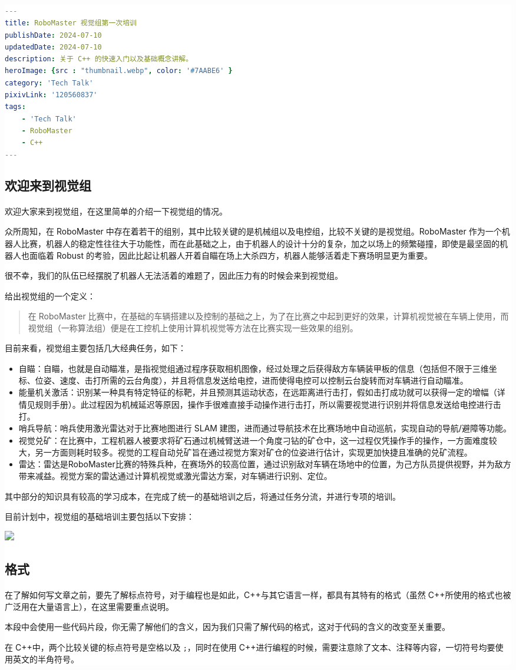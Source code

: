 ```yaml
---
title: RoboMaster 视觉组第一次培训
publishDate: 2024-07-10
updatedDate: 2024-07-10
description: 关于 C++ 的快速入门以及基础概念讲解。
heroImage: {src : "thumbnail.webp", color: '#7AABE6' }
category: 'Tech Talk'
pixivLink: '120560837'
tags:
    - 'Tech Talk'
    - RoboMaster
    - C++
---
```


## 欢迎来到视觉组

欢迎大家来到视觉组，在这里简单的介绍一下视觉组的情况。

众所周知，在 RoboMaster 中存在着若干的组别，其中比较关键的是机械组以及电控组，比较不关键的是视觉组。RoboMaster 作为一个机器人比赛，机器人的稳定性往往大于功能性，而在此基础之上，由于机器人的设计十分的复杂，加之以场上的频繁碰撞，即使是最坚固的机器人也面临着 Robust 的考验，因此比起让机器人开着自瞄在场上大杀四方，机器人能够活着走下赛场明显更为重要。

很不幸，我们的队伍已经摆脱了机器人无法活着的难题了，因此压力有的时候会来到视觉组。

给出视觉组的一个定义：

> 在 RoboMaster 比赛中，在基础的车辆搭建以及控制的基础之上，为了在比赛之中起到更好的效果，计算机视觉被在车辆上使用，而视觉组（一称算法组）便是在工控机上使用计算机视觉等方法在比赛实现一些效果的组别。

目前来看，视觉组主要包括几大经典任务，如下：

- 自瞄：自瞄，也就是自动瞄准，是指视觉组通过程序获取相机图像，经过处理之后获得敌方车辆装甲板的信息（包括但不限于三维坐标、位姿、速度、击打所需的云台角度），并且将信息发送给电控，进而使得电控可以控制云台旋转而对车辆进行自动瞄准。
- 能量机关激活：识别某一种具有特定特征的标靶，并且预测其运动状态，在远距离进行击打，假如击打成功就可以获得一定的增幅（详情见规则手册）。此过程因为机械延迟等原因，操作手很难直接手动操作进行击打，所以需要视觉进行识别并将信息发送给电控进行击打。
- 哨兵导航：哨兵使用激光雷达对于比赛地图进行 SLAM 建图，进而通过导航技术在比赛场地中自动巡航，实现自动的导航/避障等功能。
- 视觉兑矿：在比赛中，工程机器人被要求将矿石通过机械臂送进一个角度刁钻的矿仓中，这一过程仅凭操作手的操作，一方面难度较大，另一方面则耗时较多。视觉的工程自动兑矿旨在通过视觉方案对矿仓的位姿进行估计，实现更加快捷且准确的兑矿流程。
- 雷达：雷达是RoboMaster比赛的特殊兵种，在赛场外的较高位置，通过识别敌对车辆在场地中的位置，为己方队员提供视野，并为敌方带来减益。视觉方案的雷达通过计算机视觉或激光雷达方案，对车辆进行识别、定位。

其中部分的知识具有较高的学习成本，在完成了统一的基础培训之后，将通过任务分流，并进行专项的培训。

目前计划中，视觉组的基础培训主要包括以下安排：

![](https://pic.axi404.top/timeline.2krugonqmx.webp)

## 格式

在了解如何写文章之前，要先了解标点符号，对于编程也是如此，C++与其它语言一样，都具有其特有的格式（虽然 C++所使用的格式也被广泛用在大量语言上），在这里需要重点说明。

本段中会使用一些代码片段，你无需了解他们的含义，因为我们只需了解代码的格式，这对于代码的含义的改变至关重要。

在 C++中，两个比较关键的标点符号是空格以及 `;`，同时在使用 C++进行编程的时候，需要注意除了文本、注释等内容，一切符号均要使用英文的半角符号。
